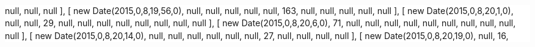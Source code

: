 null,
null,
null 
],
[
 new Date(2015,0,8,19,56,0),
null,
null,
null,
null,
null,
163,
null,
null,
null,
null,
null 
],
[
 new Date(2015,0,8,20,1,0),
null,
null,
29,
null,
null,
null,
null,
null,
null,
null,
null 
],
[
 new Date(2015,0,8,20,6,0),
71,
null,
null,
null,
null,
null,
null,
null,
null,
null,
null 
],
[
 new Date(2015,0,8,20,14,0),
null,
null,
null,
null,
null,
null,
27,
null,
null,
null,
null 
],
[
 new Date(2015,0,8,20,19,0),
null,
16,